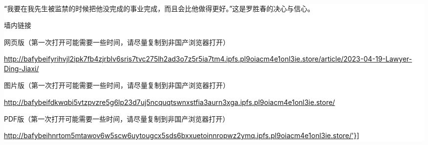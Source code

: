 “我要在我先生被监禁的时候把他没完成的事业完成，而且会比他做得更好。”这是罗胜春的决心与信心。

墙内链接

网页版（第一次打开可能需要一些时间，请尽量复制到非国产浏览器打开）

http://bafybeifyrihvjl2ipk7fb4zjrblv6sris7tvc275lh2ad3o7z5r5ia7tm4.ipfs.pl9oiacm4e1onl3ie.store/article/2023-04-19-Lawyer-Ding-Jiaxi/

图片版（第一次打开可能需要一些时间，请尽量复制到非国产浏览器打开）

http://bafybeifdkwqbi5vtzpvzre5g6lp23d7uj5ncquqtswnxstfia3aurn3xga.ipfs.pl9oiacm4e1onl3ie.store/

PDF版（第一次打开可能需要一些时间，请尽量复制到非国产浏览器打开）

http://bafybeihnrtom5mtawov6w5scw6uytougcx5sds6bxxuetoinnropwz2ymq.ipfs.pl9oiacm4e1onl3ie.store/'}]